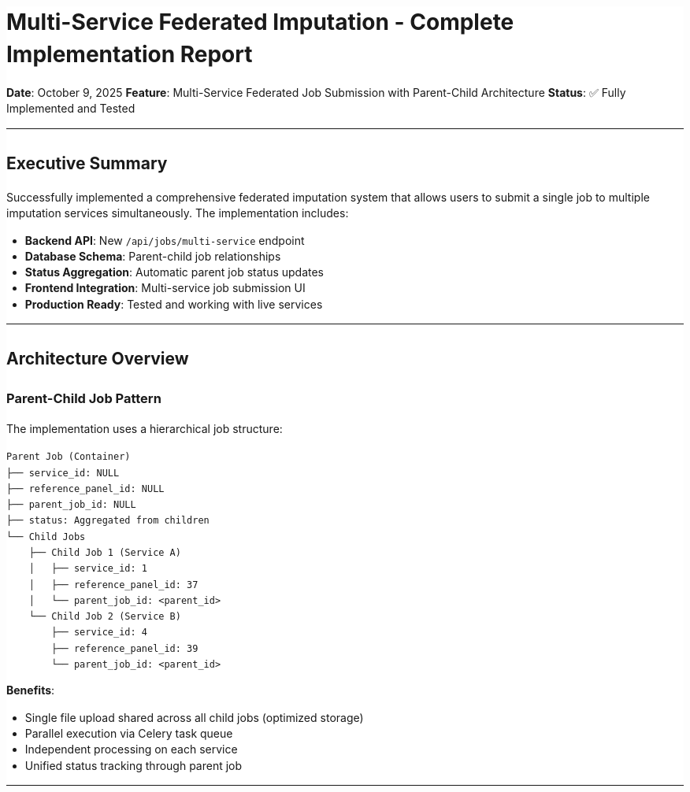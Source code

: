 # Multi-Service Federated Imputation - Complete Implementation Report

**Date**: October 9, 2025
**Feature**: Multi-Service Federated Job Submission with Parent-Child Architecture
**Status**: ✅ Fully Implemented and Tested

---

## Executive Summary

Successfully implemented a comprehensive federated imputation system that allows users to submit a single job to multiple imputation services simultaneously. The implementation includes:

- **Backend API**: New `/api/jobs/multi-service` endpoint
- **Database Schema**: Parent-child job relationships
- **Status Aggregation**: Automatic parent job status updates
- **Frontend Integration**: Multi-service job submission UI
- **Production Ready**: Tested and working with live services

---

## Architecture Overview

### Parent-Child Job Pattern

The implementation uses a hierarchical job structure:

```
Parent Job (Container)
├── service_id: NULL
├── reference_panel_id: NULL
├── parent_job_id: NULL
├── status: Aggregated from children
└── Child Jobs
    ├── Child Job 1 (Service A)
    │   ├── service_id: 1
    │   ├── reference_panel_id: 37
    │   └── parent_job_id: <parent_id>
    └── Child Job 2 (Service B)
        ├── service_id: 4
        ├── reference_panel_id: 39
        └── parent_job_id: <parent_id>
```

**Benefits**:
- Single file upload shared across all child jobs (optimized storage)
- Parallel execution via Celery task queue
- Independent processing on each service
- Unified status tracking through parent job

---
